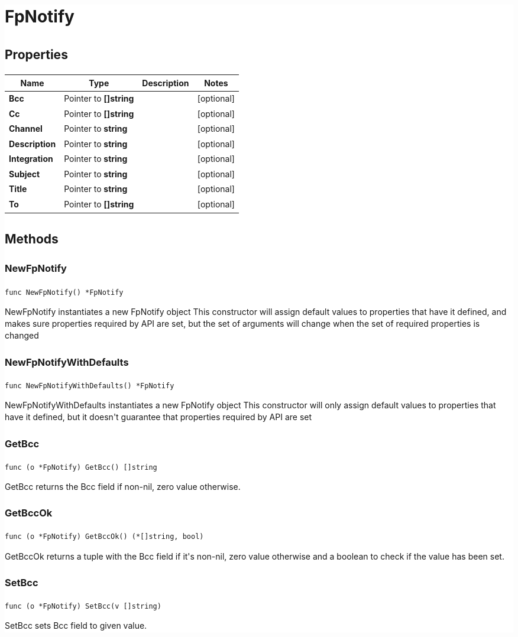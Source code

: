 # FpNotify

## Properties

Name | Type | Description | Notes
------------ | ------------- | ------------- | -------------
**Bcc** | Pointer to **[]string** |  | [optional] 
**Cc** | Pointer to **[]string** |  | [optional] 
**Channel** | Pointer to **string** |  | [optional] 
**Description** | Pointer to **string** |  | [optional] 
**Integration** | Pointer to **string** |  | [optional] 
**Subject** | Pointer to **string** |  | [optional] 
**Title** | Pointer to **string** |  | [optional] 
**To** | Pointer to **[]string** |  | [optional] 

## Methods

### NewFpNotify

`func NewFpNotify() *FpNotify`

NewFpNotify instantiates a new FpNotify object
This constructor will assign default values to properties that have it defined,
and makes sure properties required by API are set, but the set of arguments
will change when the set of required properties is changed

### NewFpNotifyWithDefaults

`func NewFpNotifyWithDefaults() *FpNotify`

NewFpNotifyWithDefaults instantiates a new FpNotify object
This constructor will only assign default values to properties that have it defined,
but it doesn't guarantee that properties required by API are set

### GetBcc

`func (o *FpNotify) GetBcc() []string`

GetBcc returns the Bcc field if non-nil, zero value otherwise.

### GetBccOk

`func (o *FpNotify) GetBccOk() (*[]string, bool)`

GetBccOk returns a tuple with the Bcc field if it's non-nil, zero value otherwise
and a boolean to check if the value has been set.

### SetBcc

`func (o *FpNotify) SetBcc(v []string)`

SetBcc sets Bcc field to given value.
